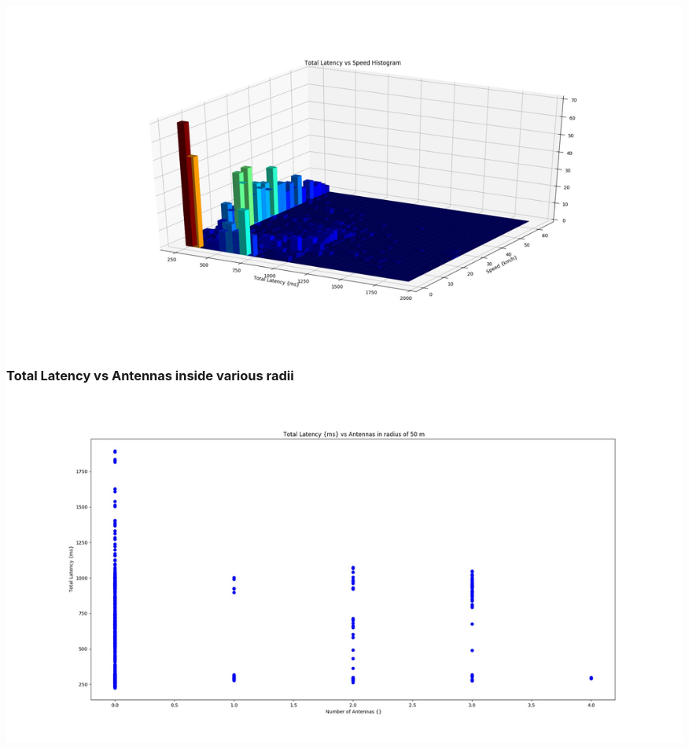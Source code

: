 <img src = "2018_12_27_11_08_12latency_speed_hist.jpg">

### Total Latency vs Antennas inside various radii
<img src = "2018_12_27_11_08_12_total_latency_antenna_in_radius_50.jpg">